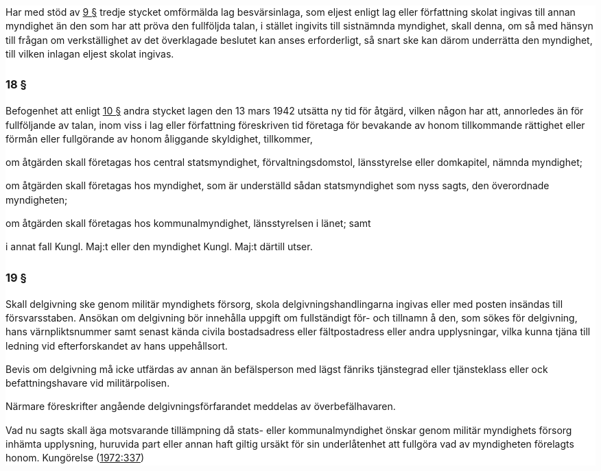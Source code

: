 Har med stöd av [9 §](#9) tredje stycket omförmälda lag besvärsinlaga, som eljest enligt lag eller författning skolat ingivas till annan myndighet än den som har att pröva den fullföljda talan, i stället ingivits till sistnämnda myndighet, skall denna, om så med hänsyn till frågan om verkställighet av det överklagade beslutet kan anses erforderligt, så snart ske kan därom underrätta den myndighet, till vilken inlagan eljest skolat ingivas.

### 18 §

Befogenhet att enligt [10 §](#10) andra stycket lagen den 13 mars 1942 utsätta ny tid för åtgärd, vilken någon har att, annorledes än för fullföljande av talan, inom viss i lag eller författning föreskriven tid företaga för bevakande av honom tillkommande rättighet eller förmån eller fullgörande av honom åliggande skyldighet, tillkommer,

om åtgärden skall företagas hos central statsmyndighet, förvaltningsdomstol, länsstyrelse eller domkapitel, nämnda myndighet;

om åtgärden skall företagas hos myndighet, som är underställd sådan statsmyndighet som nyss sagts, den överordnade myndigheten;

om åtgärden skall företagas hos kommunalmyndighet, länsstyrelsen i länet; samt

i annat fall Kungl. Maj:t eller den myndighet Kungl. Maj:t därtill utser.

### 19 §

Skall delgivning ske genom militär myndighets försorg, skola delgivningshandlingarna ingivas eller med posten insändas till försvarsstaben.  Ansökan om delgivning bör innehålla uppgift om fullständigt för- och tillnamn å den, som sökes för delgivning, hans värnpliktsnummer samt senast kända civila bostadsadress eller fältpostadress eller andra upplysningar, vilka kunna tjäna till ledning vid efterforskandet av hans uppehållsort.

Bevis om delgivning må icke utfärdas av annan än befälsperson med lägst fänriks tjänstegrad eller tjänsteklass eller ock befattningshavare vid militärpolisen.

Närmare föreskrifter angående delgivningsförfarandet meddelas av överbefälhavaren.

Vad nu sagts skall äga motsvarande tillämpning då stats- eller kommunalmyndighet önskar genom militär myndighets försorg inhämta upplysning, huruvida part eller annan haft giltig ursäkt för sin underlåtenhet att fullgöra vad av myndigheten förelagts honom. Kungörelse ([1972:337](https://selex.se/eli/sfs/1972/337))